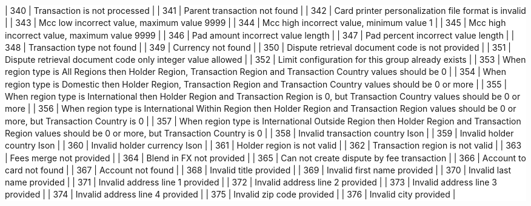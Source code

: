 | 340  | Transaction is not processed                                                                                                                        |
| 341  | Parent transaction not found                                                                                                                        |
| 342  | Card printer personalization file format is invalid                                                                                                 |
| 343  | Mcc low incorrect value, maximum value 9999                                                                                                         |
| 344  | Mcc high incorrect value, minimum value 1                                                                                                           |
| 345  | Mcc high incorrect value, maximum value 9999                                                                                                        |
| 346  | Pad amount incorrect value length                                                                                                                   |
| 347  | Pad percent incorrect value length                                                                                                                  |
| 348  | Transaction type not found                                                                                                                          |
| 349  | Currency not found                                                                                                                                  |
| 350  | Dispute retrieval document code is not provided                                                                                                     |
| 351  | Dispute retrieval document code only integer value allowed                                                                                          |
| 352  | Limit configuration for this group already exists                                                                                                   |
| 353  | When region type is All Regions then Holder Region, Transaction Region and Transaction Country values should be 0                                   |
| 354  | When region type is Domestic then Holder Region, Transaction Region and Transaction Country values should be 0 or more                              |
| 355  | When region type is International then Holder Region and Transaction Region is 0, but Transaction Country values should be 0 or more                |
| 356  | When region type is International Within Region then Holder Region and Transaction Region values should be 0 or more, but Transaction Country is 0  |
| 357  | When region type is International Outside Region then Holder Region and Transaction Region values should be 0 or more, but Transaction Country is 0 |
| 358  | Invalid transaction country Ison                                                                                                                    |
| 359  | Invalid holder country Ison                                                                                                                         |
| 360  | Invalid holder currency Ison                                                                                                                        |
| 361  | Holder region is not valid                                                                                                                          |
| 362  | Transaction region is not valid                                                                                                                     |
| 363  | Fees merge not provided                                                                                                                             |
| 364  | Blend in FX not provided                                                                                                                            |
| 365  | Can not create dispute by fee transaction                                                                                                           |
| 366  | Account to card not found                                                                                                                           |
| 367  | Account not found                                                                                                                                   |
| 368  | Invalid title provided                                                                                                                              |
| 369  | Invalid first name provided                                                                                                                         |
| 370  | Invalid last name provided                                                                                                                          |
| 371  | Invalid address line 1 provided                                                                                                                     |
| 372  | Invalid address line 2 provided                                                                                                                     |
| 373  | Invalid address line 3 provided                                                                                                                     |
| 374  | Invalid address line 4 provided                                                                                                                     |
| 375  | Invalid zip code provided                                                                                                                           |
| 376  | Invalid city provided                                                                                                                               |